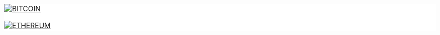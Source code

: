 [![BITCOIN](https://img.shields.io/badge/BTC-bc1q7hy8qmyvq7rw6slrna7yffcdnj9rcg4e9xjecc-blue.svg?style=for-the-badge&logo=bitcoin)](bitcoin:bc1q7hy8qmyvq7rw6slrna7yffcdnj9rcg4e9xjecc)

[![ETHEREUM](https://img.shields.io/badge/ETH-0xb6bE2e4da3d86b50Bdae1F9B6960c23dd87C532C-blue.svg?style=for-the-badge&logo=ethereum)](ethereum:0xb6bE2e4da3d86b50Bdae1F9B6960c23dd87C532C)
